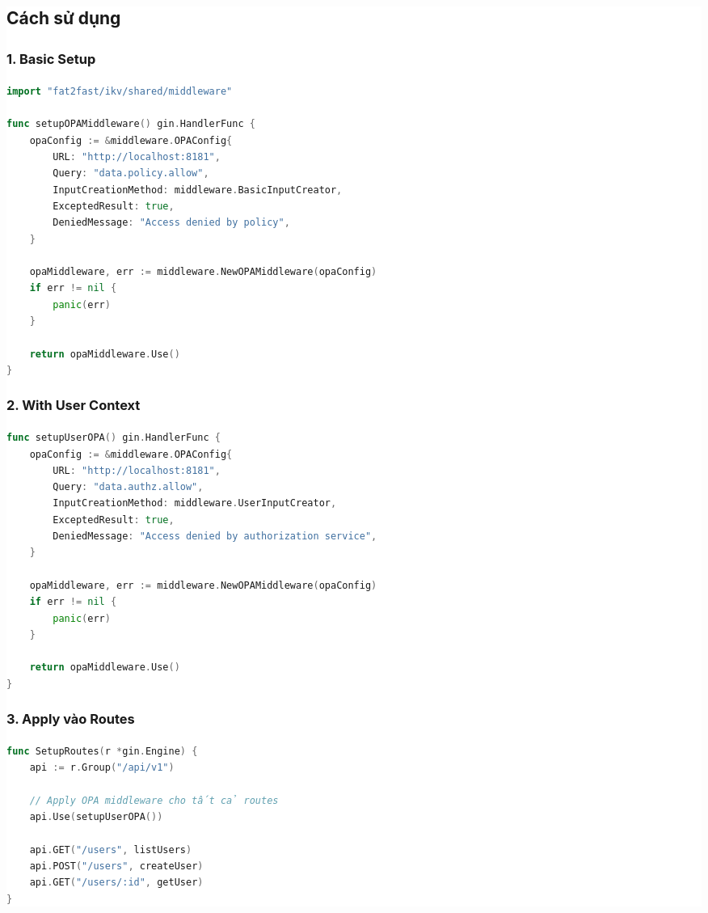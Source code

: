 ## Cách sử dụng

### 1. Basic Setup

```go
import "fat2fast/ikv/shared/middleware"

func setupOPAMiddleware() gin.HandlerFunc {
    opaConfig := &middleware.OPAConfig{
        URL: "http://localhost:8181",
        Query: "data.policy.allow",
        InputCreationMethod: middleware.BasicInputCreator,
        ExceptedResult: true,
        DeniedMessage: "Access denied by policy",
    }
    
    opaMiddleware, err := middleware.NewOPAMiddleware(opaConfig)
    if err != nil {
        panic(err)
    }
    
    return opaMiddleware.Use()
}
```

### 2. With User Context

```go
func setupUserOPA() gin.HandlerFunc {
    opaConfig := &middleware.OPAConfig{
        URL: "http://localhost:8181",
        Query: "data.authz.allow",
        InputCreationMethod: middleware.UserInputCreator,
        ExceptedResult: true,
        DeniedMessage: "Access denied by authorization service",
    }
    
    opaMiddleware, err := middleware.NewOPAMiddleware(opaConfig)
    if err != nil {
        panic(err)
    }
    
    return opaMiddleware.Use()
}
```

### 3. Apply vào Routes

```go
func SetupRoutes(r *gin.Engine) {
    api := r.Group("/api/v1")
    
    // Apply OPA middleware cho tất cả routes
    api.Use(setupUserOPA())
    
    api.GET("/users", listUsers)
    api.POST("/users", createUser)
    api.GET("/users/:id", getUser)
}
```
